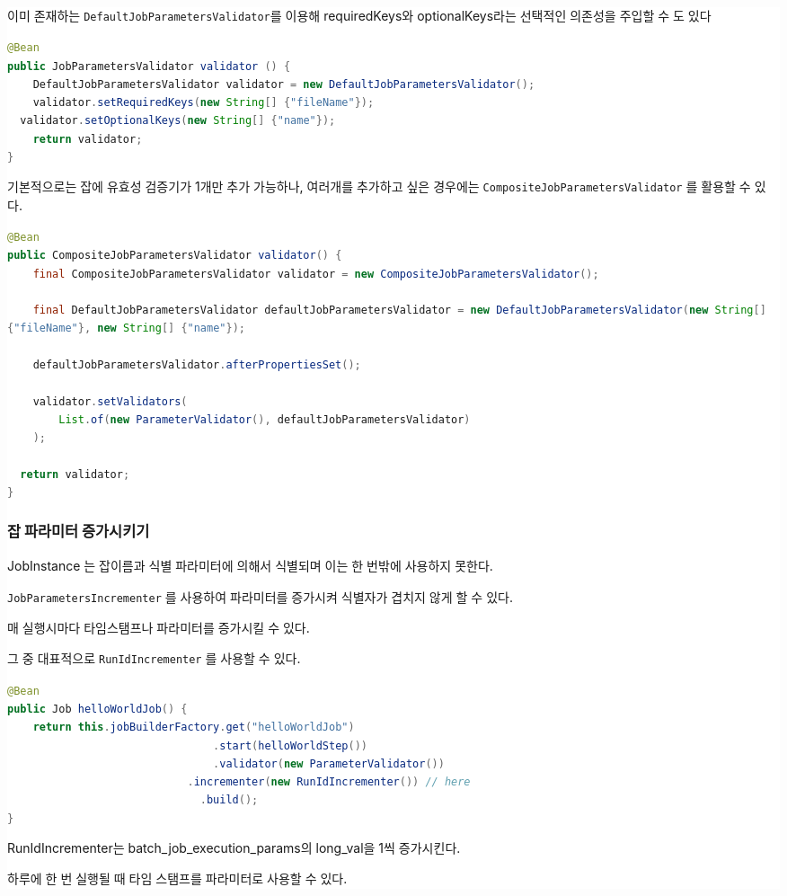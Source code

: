 이미 존재하는 `DefaultJobParametersValidator`를 이용해 requiredKeys와 optionalKeys라는 선택적인 의존성을 주입할 수 도 있다

```java
@Bean
public JobParametersValidator validator () {
	DefaultJobParametersValidator validator = new DefaultJobParametersValidator();
	validator.setRequiredKeys(new String[] {"fileName"}); 
  validator.setOptionalKeys(new String[] {"name"});
	return validator;
}
```

기본적으로는 잡에 유효성 검증기가 1개만 추가 가능하나, 여러개를 추가하고 싶은 경우에는 `CompositeJobParametersValidator` 를 활용할 수 있다.

```java
@Bean
public CompositeJobParametersValidator validator() {
	final CompositeJobParametersValidator validator = new CompositeJobParametersValidator();

	final DefaultJobParametersValidator defaultJobParametersValidator = new DefaultJobParametersValidator(new String[] {"fileName"}, new String[] {"name"});

	defaultJobParametersValidator.afterPropertiesSet();

	validator.setValidators(
		List.of(new ParameterValidator(), defaultJobParametersValidator)
	);

  return validator;
}
```

### 잡 파라미터 증가시키기

JobInstance 는 잡이름과 식별 파라미터에 의해서 식별되며 이는 한 번밖에 사용하지 못한다.

`JobParametersIncrementer` 를 사용하여 파라미터를 증가시켜 식별자가 겹치지 않게 할 수 있다.

매 실행시마다 타임스탬프나 파라미터를 증가시킬 수 있다.

그 중 대표적으로 `RunIdIncrementer` 를 사용할 수 있다.

```java
@Bean
public Job helloWorldJob() {
	return this.jobBuilderFactory.get("helloWorldJob")
								.start(helloWorldStep())
								.validator(new ParameterValidator())
    						.incrementer(new RunIdIncrementer()) // here
							  .build();
}
```

RunIdIncrementer는 batch_job_execution_params의 long_val을 1씩 증가시킨다.

하루에 한 번 실행될 때 타임 스탬프를 파라미터로 사용할 수 있다. 
